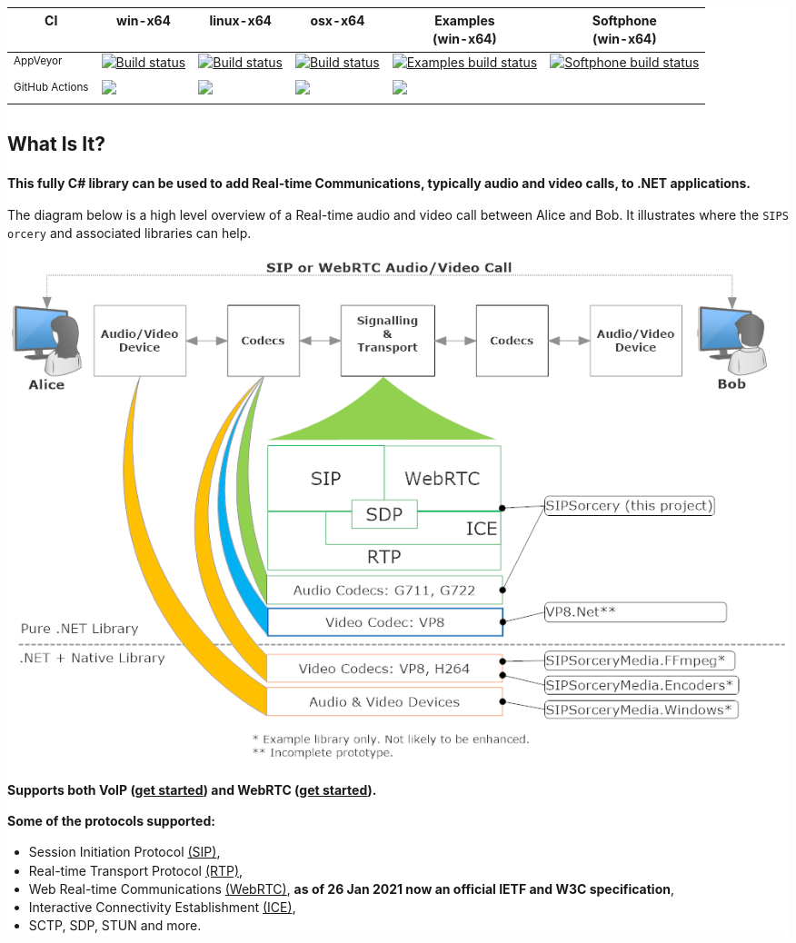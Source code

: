 | CI | win-x64 | linux-x64 | osx-x64 | Examples <br/> (win-x64) | Softphone <br/> (win-x64) |
|-|-|-|-|-|-|
| <sup>AppVeyor</sup> | [![Build status](https://ci.appveyor.com/api/projects/status/1prvhq7jyw0s5fb1/branch/master?svg=true&passingText=ok)](https://ci.appveyor.com/project/sipsorcery/sipsorcery/branch/master) | [![Build status](https://ci.appveyor.com/api/projects/status/cark9l28ovb8o886/branch/master?svg=true&passingText=ok)](https://ci.appveyor.com/project/sipsorcery/sipsorcery-5aavr/branch/master) | [![Build status](https://ci.appveyor.com/api/projects/status/7mrg69mtolwceplg/branch/master?svg=true&passingText=ok)](https://ci.appveyor.com/project/sipsorcery/sipsorcery-jyl3x/branch/master) | [![Examples build status](https://ci.appveyor.com/api/projects/status/4myf11mda0p69ysm/branch/master?svg=true&passingText=ok)](https://ci.appveyor.com/project/sipsorcery/sipsorcery-mre1o/branch/master) | [![Softphone build status](https://ci.appveyor.com/api/projects/status/xx1bcttkk4gbrd3y/branch/master?svg=true&passingText=ok)](https://ci.appveyor.com/project/sipsorcery/sipsorcery-0p6s4/branch/master) |
| <sup>GitHub Actions</sup> | ![](https://github.com/sipsorcery-org/sipsorcery/actions/workflows/sipsorcery-core-win.yml/badge.svg) | ![](https://github.com/sipsorcery-org/sipsorcery/actions/workflows/sipsorcery-core-ubuntu.yml/badge.svg) | ![](https://github.com/sipsorcery-org/sipsorcery/actions/workflows/sipsorcery-core-mac.yml/badge.svg) | ![](https://github.com/sipsorcery-org/sipsorcery/actions/workflows/examples-core-win.yml/badge.svg) | | |


## What Is It?

**This fully C# library can be used to add Real-time Communications, typically audio and video calls, to .NET applications.**

The diagram below is a high level overview of a Real-time audio and video call between Alice and Bob. It illustrates where the `SIPSorcery` and associated libraries can help.

![Real-time Communications Overview](./img/sipsorcery_realtime_overview.png)

**Supports both VoIP ([get started](#getting-started-voip)) and WebRTC ([get started](#getting-started-webrtc)).**

**Some of the protocols supported:**

 - Session Initiation Protocol [(SIP)](https://tools.ietf.org/html/rfc3261),
 - Real-time Transport Protocol [(RTP)](https://tools.ietf.org/html/rfc3550),
 - Web Real-time Communications [(WebRTC)](https://www.w3.org/TR/webrtc/), **as of 26 Jan 2021 now an official IETF and W3C specification**,
 - Interactive Connectivity Establishment [(ICE)](https://tools.ietf.org/html/rfc8445),
 - SCTP, SDP, STUN and more.
